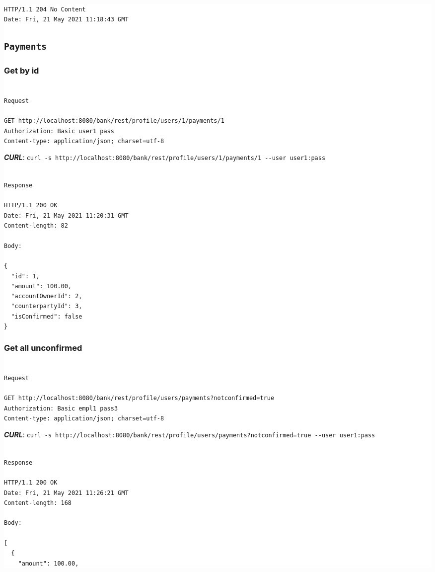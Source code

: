```
HTTP/1.1 204 No Content
Date: Fri, 21 May 2021 11:18:43 GMT

```
## `Payments`

### Get by id
```

Request

GET http://localhost:8080/bank/rest/profile/users/1/payments/1
Authorization: Basic user1 pass
Content-type: application/json; charset=utf-8

```
**_CURL_**: `curl -s http://localhost:8080/bank/rest/profile/users/1/payments/1 --user user1:pass`
```

Response

HTTP/1.1 200 OK
Date: Fri, 21 May 2021 11:20:31 GMT
Content-length: 82

Body:

{
  "id": 1,
  "amount": 100.00,
  "accountOwnerId": 2,
  "counterpartyId": 3,
  "isConfirmed": false
}

```


### Get all unconfirmed
```

Request

GET http://localhost:8080/bank/rest/profile/users/payments?notconfirmed=true
Authorization: Basic empl1 pass3
Content-type: application/json; charset=utf-8

```
**_CURL_**: `curl -s http://localhost:8080/bank/rest/profile/users/payments?notconfirmed=true --user user1:pass`
```

Response

HTTP/1.1 200 OK
Date: Fri, 21 May 2021 11:26:21 GMT
Content-length: 168

Body:

[
  {
    "amount": 100.00,
```